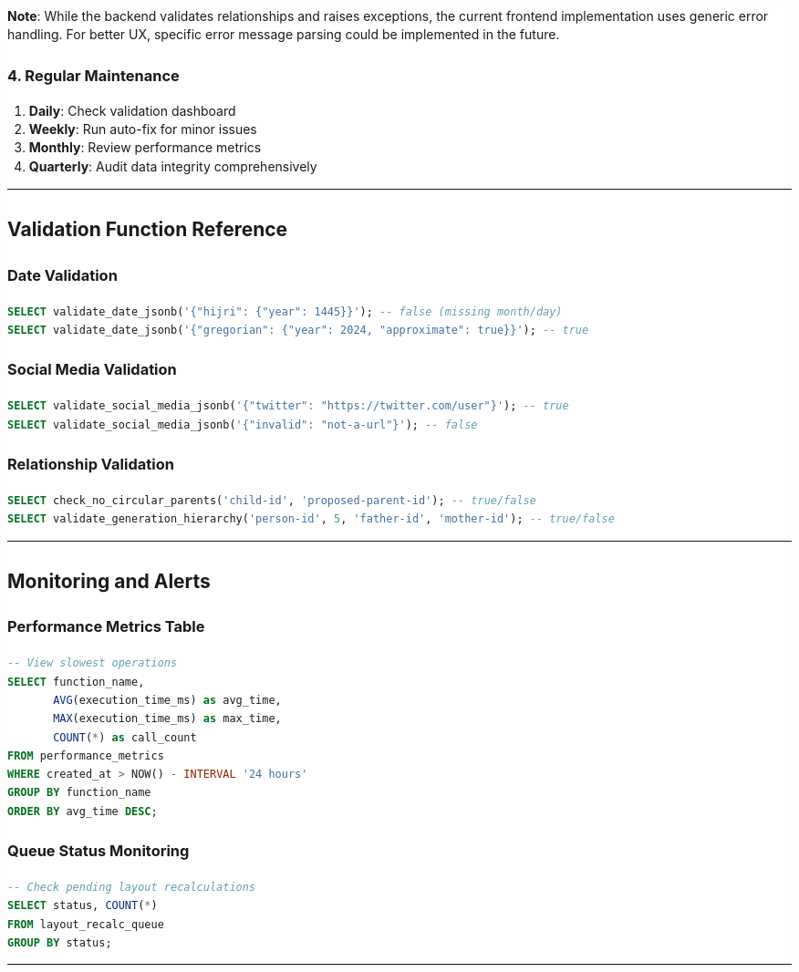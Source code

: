 **Note**: While the backend validates relationships and raises exceptions, the current frontend implementation uses generic error handling. For better UX, specific error message parsing could be implemented in the future.

### 4. Regular Maintenance

1. **Daily**: Check validation dashboard
2. **Weekly**: Run auto-fix for minor issues
3. **Monthly**: Review performance metrics
4. **Quarterly**: Audit data integrity comprehensively

---

## Validation Function Reference

### Date Validation
```sql
SELECT validate_date_jsonb('{"hijri": {"year": 1445}}'); -- false (missing month/day)
SELECT validate_date_jsonb('{"gregorian": {"year": 2024, "approximate": true}}'); -- true
```

### Social Media Validation
```sql
SELECT validate_social_media_jsonb('{"twitter": "https://twitter.com/user"}'); -- true
SELECT validate_social_media_jsonb('{"invalid": "not-a-url"}'); -- false
```

### Relationship Validation
```sql
SELECT check_no_circular_parents('child-id', 'proposed-parent-id'); -- true/false
SELECT validate_generation_hierarchy('person-id', 5, 'father-id', 'mother-id'); -- true/false
```

---

## Monitoring and Alerts

### Performance Metrics Table
```sql
-- View slowest operations
SELECT function_name, 
       AVG(execution_time_ms) as avg_time,
       MAX(execution_time_ms) as max_time,
       COUNT(*) as call_count
FROM performance_metrics
WHERE created_at > NOW() - INTERVAL '24 hours'
GROUP BY function_name
ORDER BY avg_time DESC;
```

### Queue Status Monitoring
```sql
-- Check pending layout recalculations
SELECT status, COUNT(*) 
FROM layout_recalc_queue 
GROUP BY status;
```

---
